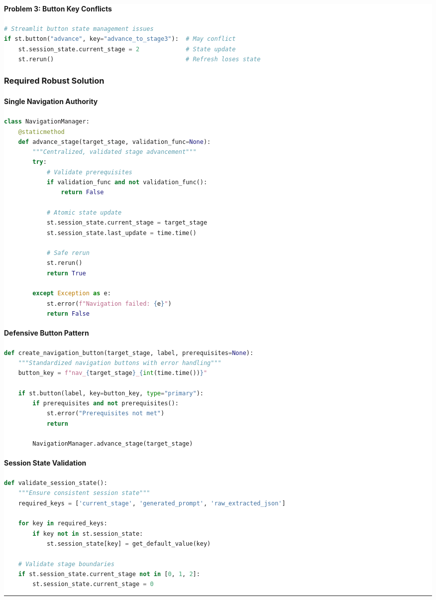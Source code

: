 #### **Problem 3: Button Key Conflicts**
```python
# Streamlit button state management issues
if st.button("advance", key="advance_to_stage3"):  # May conflict
    st.session_state.current_stage = 2             # State update
    st.rerun()                                     # Refresh loses state
```

### **Required Robust Solution**

#### **Single Navigation Authority**
```python
class NavigationManager:
    @staticmethod
    def advance_stage(target_stage, validation_func=None):
        """Centralized, validated stage advancement"""
        try:
            # Validate prerequisites
            if validation_func and not validation_func():
                return False
            
            # Atomic state update
            st.session_state.current_stage = target_stage
            st.session_state.last_update = time.time()
            
            # Safe rerun
            st.rerun()
            return True
            
        except Exception as e:
            st.error(f"Navigation failed: {e}")
            return False
```

#### **Defensive Button Pattern**
```python
def create_navigation_button(target_stage, label, prerequisites=None):
    """Standardized navigation buttons with error handling"""
    button_key = f"nav_{target_stage}_{int(time.time())}"
    
    if st.button(label, key=button_key, type="primary"):
        if prerequisites and not prerequisites():
            st.error("Prerequisites not met")
            return
            
        NavigationManager.advance_stage(target_stage)
```

#### **Session State Validation**
```python
def validate_session_state():
    """Ensure consistent session state"""
    required_keys = ['current_stage', 'generated_prompt', 'raw_extracted_json']
    
    for key in required_keys:
        if key not in st.session_state:
            st.session_state[key] = get_default_value(key)
    
    # Validate stage boundaries
    if st.session_state.current_stage not in [0, 1, 2]:
        st.session_state.current_stage = 0
```

---